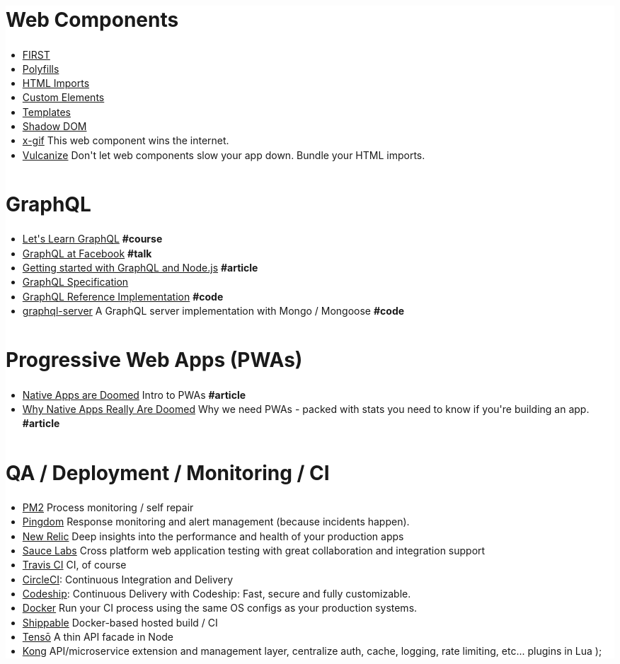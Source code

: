 
# Web Components

* [FIRST](https://addyosmani.com/first/)
* [Polyfills](http://webcomponents.org/polyfills/)
* [HTML Imports](http://webcomponents.org/articles/introduction-to-html-imports/)
* [Custom Elements](http://webcomponents.org/articles/introduction-to-custom-elements/)
* [Templates](http://webcomponents.org/articles/introduction-to-template-element/)
* [Shadow DOM](http://webcomponents.org/articles/introduction-to-shadow-dom/)
* [x-gif](http://geelen.github.io/x-gif/#/http://i.imgur.com/iKXH4E2.gif) This web component wins the internet.
* [Vulcanize](https://github.com/Polymer/vulcanize) Don't let web components slow your app down. Bundle your HTML imports.


# GraphQL

* [Let's Learn GraphQL](https://learngraphql.com/) **#course**
* [GraphQL at Facebook](https://www.youtube.com/watch?v=etax3aEe2dA) **#talk**
* [Getting started with GraphQL and Node.js](https://blog.risingstack.com/graphql-overview-getting-started-with-graphql-and-nodejs/) **#article**
* [GraphQL Specification](https://github.com/facebook/graphql)
* [GraphQL Reference Implementation](https://github.com/graphql/graphql-js) **#code**
* [graphql-server](https://github.com/RisingStack/graphql-server) A GraphQL server implementation with Mongo / Mongoose **#code**


# Progressive Web Apps (PWAs)

* [Native Apps are Doomed](https://medium.com/javascript-scene/native-apps-are-doomed-ac397148a2c0) Intro to PWAs **#article**
* [Why Native Apps Really Are Doomed](https://medium.com/javascript-scene/why-native-apps-really-are-doomed-native-apps-are-doomed-pt-2-e035b43170e9) Why we need PWAs - packed with stats you need to know if you're building an app. **#article**


# QA / Deployment / Monitoring / CI

* [PM2](https://github.com/Unitech/pm2) Process monitoring / self repair
* [Pingdom](https://www.pingdom.com) Response monitoring and alert management (because incidents happen).
* [New Relic](http://newrelic.com/) Deep insights into the performance and health of your production apps
* [Sauce Labs](https://saucelabs.com/) Cross platform web application testing with great collaboration and integration support
* [Travis CI](https://travis-ci.org/) CI, of course
* [CircleCI](https://circleci.com/): Continuous Integration and Delivery
* [Codeship](https://codeship.com/): Continuous Delivery with Codeship: Fast, secure and fully customizable.
* [Docker](https://www.docker.com/) Run your CI process using the same OS configs as your production systems.
* [Shippable](https://app.shippable.com/) Docker-based hosted build / CI
* [Tensō](http://avoidwork.github.io/tenso/) A thin API facade in Node
* [Kong](https://getkong.org/) API/microservice extension and management layer, centralize auth, cache, logging, rate limiting, etc... plugins in Lua );
